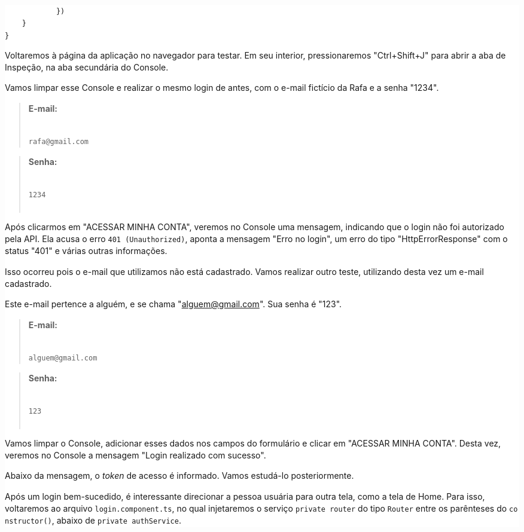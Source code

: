 ```typescript
            })
    }
}
```

Voltaremos à página da aplicação no navegador para testar. Em seu interior, pressionaremos "Ctrl+Shift+J" para abrir a aba de Inspeção, na aba secundária do Console.

Vamos limpar esse Console e realizar o mesmo login de antes, com o e-mail fictício da Rafa e a senha "1234".

> **E-mail:**
> 
> ```plaintext
> 
> rafa@gmail.com
> ```

> **Senha:**
> 
> ```plaintext
>  
> 1234
>  
> ```

Após clicarmos em "ACESSAR MINHA CONTA", veremos no Console uma mensagem, indicando que o login não foi autorizado pela API. Ela acusa o erro `401 (Unauthorized)`, aponta a mensagem "Erro no login", um erro do tipo "HttpErrorResponse" com o status "401" e várias outras informações.

Isso ocorreu pois o e-mail que utilizamos não está cadastrado. Vamos realizar outro teste, utilizando desta vez um e-mail cadastrado.

Este e-mail pertence a alguém, e se chama "alguem@gmail.com". Sua senha é "123".

> **E-mail:**
> 
> ```plaintext
> 
> alguem@gmail.com
> ```

> **Senha:**
> 
> ```plaintext
>  
> 123
>  
> ```

Vamos limpar o Console, adicionar esses dados nos campos do formulário e clicar em "ACESSAR MINHA CONTA". Desta vez, veremos no Console a mensagem "Login realizado com sucesso".

Abaixo da mensagem, o _token_ de acesso é informado. Vamos estudá-lo posteriormente.

Após um login bem-sucedido, é interessante direcionar a pessoa usuária para outra tela, como a tela de Home. Para isso, voltaremos ao arquivo `login.component.ts`, no qual injetaremos o serviço `private router` do tipo `Router` entre os parênteses do `constructor()`, abaixo de `private authService`.
